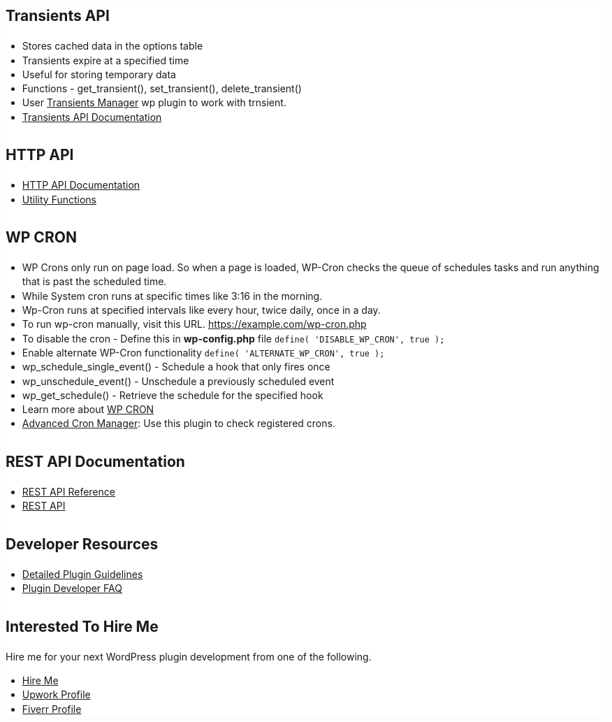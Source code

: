 ## Transients API
- Stores cached data in the options table
- Transients expire at a specified time
- Useful for storing temporary data
- Functions - get_transient(), set_transient(), delete_transient()
- User [Transients Manager](https://wordpress.org/plugins/transients-manager/) wp plugin to work with trnsient.
- [Transients API Documentation](https://codex.wordpress.org/Transients_API)

## HTTP API

- [HTTP API Documentation](https://codex.wordpress.org/HTTP_API)
- [Utility Functions](https://developer.wordpress.org/?s=wp_remote_retrieve_)

## WP CRON
- WP Crons only run on page load. So when a page is loaded, WP-Cron checks the queue of schedules tasks and run anything that is past the scheduled time.
- While System cron runs at specific times like 3:16 in the morning.
- Wp-Cron runs at specified intervals like every hour, twice daily, once in a day.
- To run wp-cron manually, visit this URL. https://example.com/wp-cron.php
- To disable the cron - Define this in **wp-config.php** file `define( 'DISABLE_WP_CRON', true );`
- Enable alternate WP-Cron functionality `define( 'ALTERNATE_WP_CRON', true );`
- wp_schedule_single_event() - Schedule a hook that only fires once
- wp_unschedule_event() - Unschedule a previously scheduled event
- wp_get_schedule() - Retrieve the schedule for the specified hook
- Learn more about [WP CRON](https://developer.wordpress.org/plugins/cron/)
- [Advanced Cron Manager](https://wordpress.org/plugins/advanced-cron-manager/): Use this plugin to check registered crons.

## REST API Documentation

- [REST API Reference](https://developer.wordpress.org/rest-api/reference/)
- [REST API](https://developer.wordpress.org/rest-api/)

## Developer Resources
- [Detailed Plugin Guidelines](https://developer.wordpress.org/plugins/wordpress-org/detailed-plugin-guidelines/)
- [Plugin Developer FAQ](https://developer.wordpress.org/plugins/wordpress-org/plugin-developer-faq)

## Interested To Hire Me

Hire me for your next WordPress plugin development from one of the following.

- [Hire Me](https://tassawer.com/?action=hire-me#hire-me)
- [Upwork Profile](https://www.upwork.com/freelancers/~012ab22cc4a4c31988)
- [Fiverr Profile](https://fiverr.com/tassawer)


